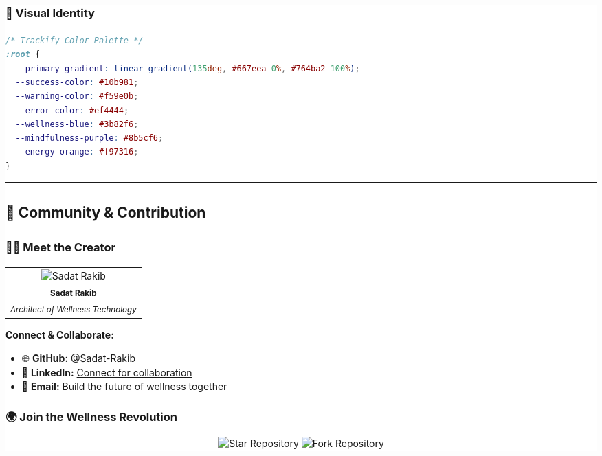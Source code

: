 ### 🌈 Visual Identity

```css
/* Trackify Color Palette */
:root {
  --primary-gradient: linear-gradient(135deg, #667eea 0%, #764ba2 100%);
  --success-color: #10b981;
  --warning-color: #f59e0b;
  --error-color: #ef4444;
  --wellness-blue: #3b82f6;
  --mindfulness-purple: #8b5cf6;
  --energy-orange: #f97316;
}
```

---

## 🤝 Community & Contribution

### 👨‍💻 Meet the Creator

<div align="center">
  <table>
    <tr>
      <td align="center">
        <img src="https://github.com/Sadat-Rakib.png" width="100px;" alt="Sadat Rakib"/><br>
        <sub><b>Sadat Rakib</b></sub><br>
        <sub><em>Architect of Wellness Technology</em></sub>
      </td>
    </tr>
  </table>
</div>

**Connect & Collaborate:**
- 🌐 **GitHub:** [@Sadat-Rakib](https://github.com/Sadat-Rakib)
- 💼 **LinkedIn:** [Connect for collaboration](https://linkedin.com/in/sadat-rakib)
- 📧 **Email:** Build the future of wellness together

### 🌍 Join the Wellness Revolution

<div align="center">
  <p>
    <a href="https://github.com/Sadat-Rakib/Trackify/stargazers">
      <img src="https://img.shields.io/badge/⭐-Star%20this%20repo-yellow?style=for-the-badge&logo=github" alt="Star Repository">
    </a>
    <a href="https://github.com/Sadat-Rakib/Trackify/fork">
      <img src="https://img.shields.io/badge/🍴-Fork%20&%20Contribute-blue?style=for-the-badge&logo=github" alt="Fork Repository">
    </a>
  </p>
</div>
